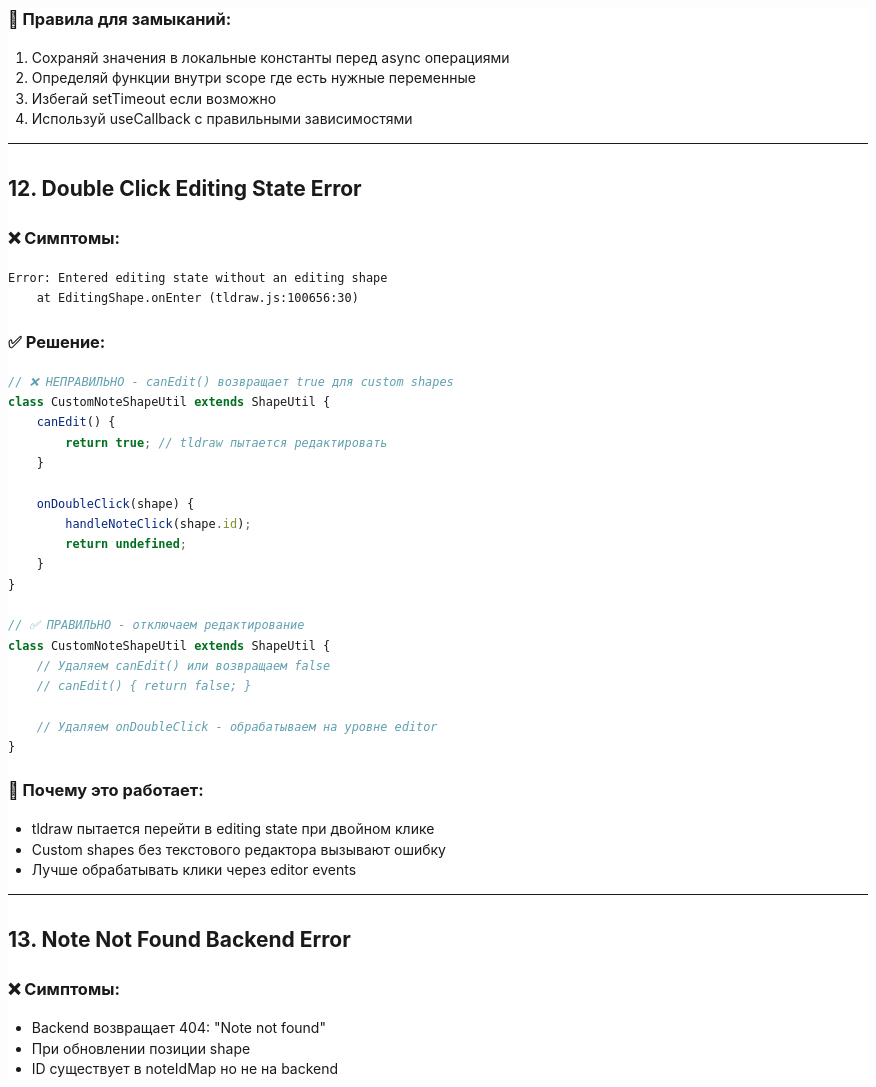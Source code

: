 ### 📝 Правила для замыканий:
1. Сохраняй значения в локальные константы перед async операциями
2. Определяй функции внутри scope где есть нужные переменные
3. Избегай setTimeout если возможно
4. Используй useCallback с правильными зависимостями

---

## 12. Double Click Editing State Error

### ❌ Симптомы:
```
Error: Entered editing state without an editing shape
    at EditingShape.onEnter (tldraw.js:100656:30)
```

### ✅ Решение:
```javascript
// ❌ НЕПРАВИЛЬНО - canEdit() возвращает true для custom shapes
class CustomNoteShapeUtil extends ShapeUtil {
    canEdit() {
        return true; // tldraw пытается редактировать
    }
    
    onDoubleClick(shape) {
        handleNoteClick(shape.id);
        return undefined;
    }
}

// ✅ ПРАВИЛЬНО - отключаем редактирование
class CustomNoteShapeUtil extends ShapeUtil {
    // Удаляем canEdit() или возвращаем false
    // canEdit() { return false; }
    
    // Удаляем onDoubleClick - обрабатываем на уровне editor
}
```

### 📝 Почему это работает:
- tldraw пытается перейти в editing state при двойном клике
- Custom shapes без текстового редактора вызывают ошибку
- Лучше обрабатывать клики через editor events

---

## 13. Note Not Found Backend Error

### ❌ Симптомы:
- Backend возвращает 404: "Note not found"
- При обновлении позиции shape
- ID существует в noteIdMap но не на backend

